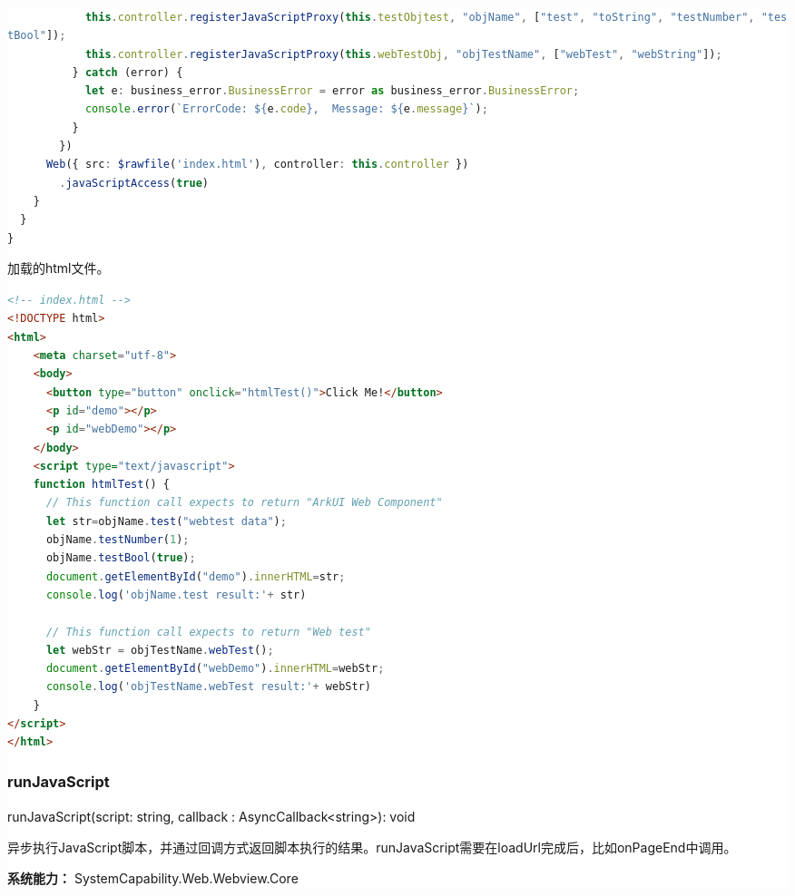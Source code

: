 ```ts
            this.controller.registerJavaScriptProxy(this.testObjtest, "objName", ["test", "toString", "testNumber", "testBool"]);
            this.controller.registerJavaScriptProxy(this.webTestObj, "objTestName", ["webTest", "webString"]);
          } catch (error) {
            let e: business_error.BusinessError = error as business_error.BusinessError;
            console.error(`ErrorCode: ${e.code},  Message: ${e.message}`);
          }
        })
      Web({ src: $rawfile('index.html'), controller: this.controller })
        .javaScriptAccess(true)
    }
  }
}
```

加载的html文件。
```html
<!-- index.html -->
<!DOCTYPE html>
<html>
    <meta charset="utf-8">
    <body>
      <button type="button" onclick="htmlTest()">Click Me!</button>
      <p id="demo"></p>
      <p id="webDemo"></p>
    </body>
    <script type="text/javascript">
    function htmlTest() {
      // This function call expects to return "ArkUI Web Component"
      let str=objName.test("webtest data");
      objName.testNumber(1);
      objName.testBool(true);
      document.getElementById("demo").innerHTML=str;
      console.log('objName.test result:'+ str)

      // This function call expects to return "Web test"
      let webStr = objTestName.webTest();
      document.getElementById("webDemo").innerHTML=webStr;
      console.log('objTestName.webTest result:'+ webStr)
    }
</script>
</html>
```

### runJavaScript

runJavaScript(script: string, callback : AsyncCallback\<string>): void

异步执行JavaScript脚本，并通过回调方式返回脚本执行的结果。runJavaScript需要在loadUrl完成后，比如onPageEnd中调用。

**系统能力：** SystemCapability.Web.Webview.Core
